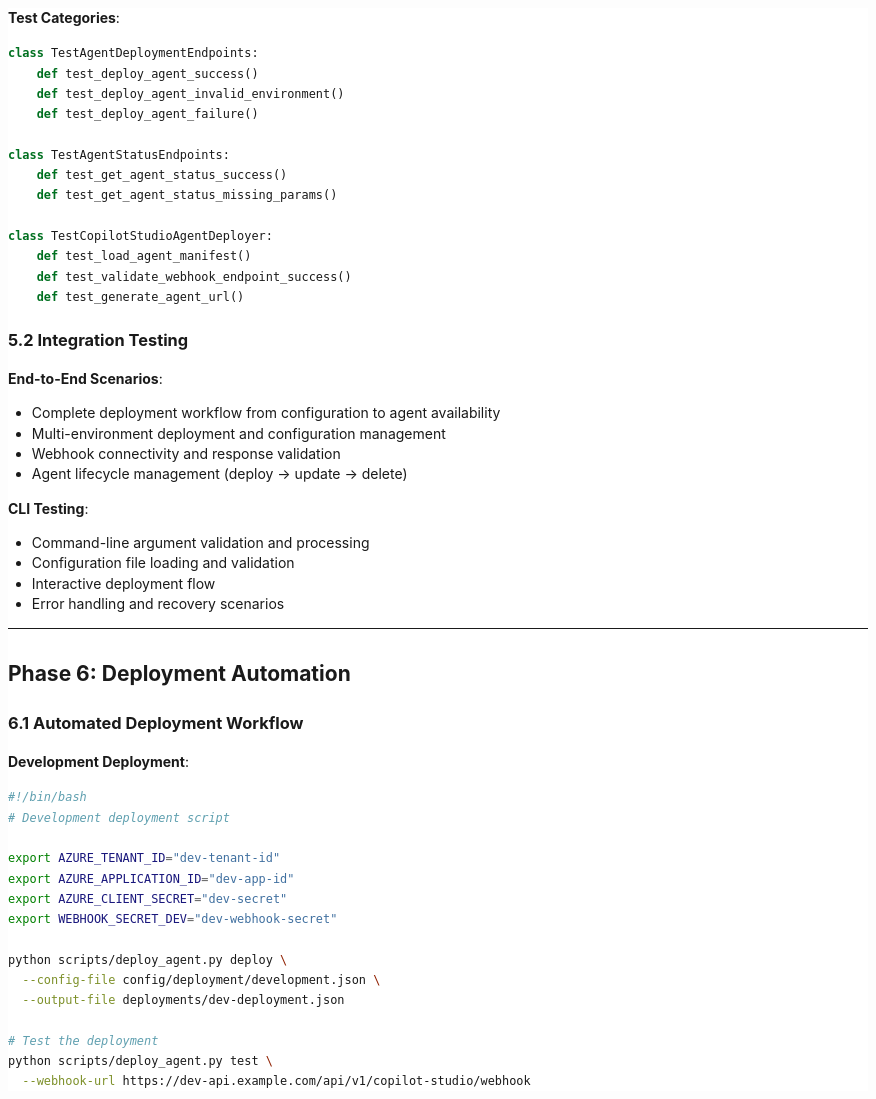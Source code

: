 **Test Categories**:
```python
class TestAgentDeploymentEndpoints:
    def test_deploy_agent_success()
    def test_deploy_agent_invalid_environment()
    def test_deploy_agent_failure()

class TestAgentStatusEndpoints:
    def test_get_agent_status_success()
    def test_get_agent_status_missing_params()

class TestCopilotStudioAgentDeployer:
    def test_load_agent_manifest()
    def test_validate_webhook_endpoint_success()
    def test_generate_agent_url()
```

### 5.2 Integration Testing

**End-to-End Scenarios**:
- Complete deployment workflow from configuration to agent availability
- Multi-environment deployment and configuration management
- Webhook connectivity and response validation
- Agent lifecycle management (deploy → update → delete)

**CLI Testing**:
- Command-line argument validation and processing
- Configuration file loading and validation
- Interactive deployment flow
- Error handling and recovery scenarios

---

## Phase 6: Deployment Automation

### 6.1 Automated Deployment Workflow

**Development Deployment**:
```bash
#!/bin/bash
# Development deployment script

export AZURE_TENANT_ID="dev-tenant-id"
export AZURE_APPLICATION_ID="dev-app-id"
export AZURE_CLIENT_SECRET="dev-secret"
export WEBHOOK_SECRET_DEV="dev-webhook-secret"

python scripts/deploy_agent.py deploy \
  --config-file config/deployment/development.json \
  --output-file deployments/dev-deployment.json

# Test the deployment
python scripts/deploy_agent.py test \
  --webhook-url https://dev-api.example.com/api/v1/copilot-studio/webhook
```
